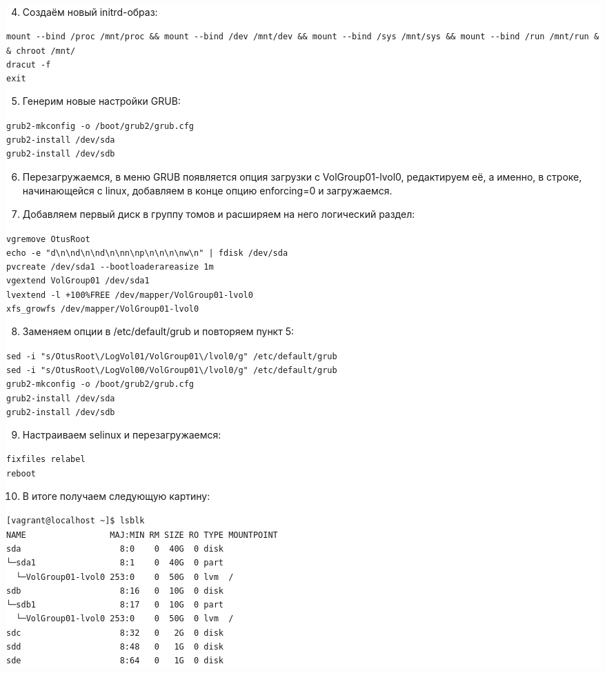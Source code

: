 4. Создаём новый initrd-образ: 
```
mount --bind /proc /mnt/proc && mount --bind /dev /mnt/dev && mount --bind /sys /mnt/sys && mount --bind /run /mnt/run && chroot /mnt/
dracut -f
exit 
```

5. Генерим новые настройки GRUB:
```
grub2-mkconfig -o /boot/grub2/grub.cfg
grub2-install /dev/sda
grub2-install /dev/sdb
```

6. Перезагружаемся, в меню GRUB появляется опция загрузки с VolGroup01-lvol0, редактируем её, а именно, в строке, начинающейся c linux, добавляем в конце опцию enforcing=0 и загружаемся. 

7. Добавляем первый диск в группу томов и расширяем на него логический раздел: 
```
vgremove OtusRoot
echo -e "d\n\nd\n\nd\n\nn\np\n\n\n\nw\n" | fdisk /dev/sda
pvcreate /dev/sda1 --bootloaderareasize 1m
vgextend VolGroup01 /dev/sda1
lvextend -l +100%FREE /dev/mapper/VolGroup01-lvol0
xfs_growfs /dev/mapper/VolGroup01-lvol0
```

8. Заменяем опции в /etc/default/grub и повторяем пункт 5: 
```
sed -i "s/OtusRoot\/LogVol01/VolGroup01\/lvol0/g" /etc/default/grub
sed -i "s/OtusRoot\/LogVol00/VolGroup01\/lvol0/g" /etc/default/grub
grub2-mkconfig -o /boot/grub2/grub.cfg
grub2-install /dev/sda
grub2-install /dev/sdb
```

9. Настраиваем selinux и перезагружаемся: 
```
fixfiles relabel
reboot
```

10. В итоге получаем следующую картину: 
```
[vagrant@localhost ~]$ lsblk
NAME                 MAJ:MIN RM SIZE RO TYPE MOUNTPOINT
sda                    8:0    0  40G  0 disk
└─sda1                 8:1    0  40G  0 part
  └─VolGroup01-lvol0 253:0    0  50G  0 lvm  /
sdb                    8:16   0  10G  0 disk
└─sdb1                 8:17   0  10G  0 part
  └─VolGroup01-lvol0 253:0    0  50G  0 lvm  /
sdc                    8:32   0   2G  0 disk
sdd                    8:48   0   1G  0 disk
sde                    8:64   0   1G  0 disk
```